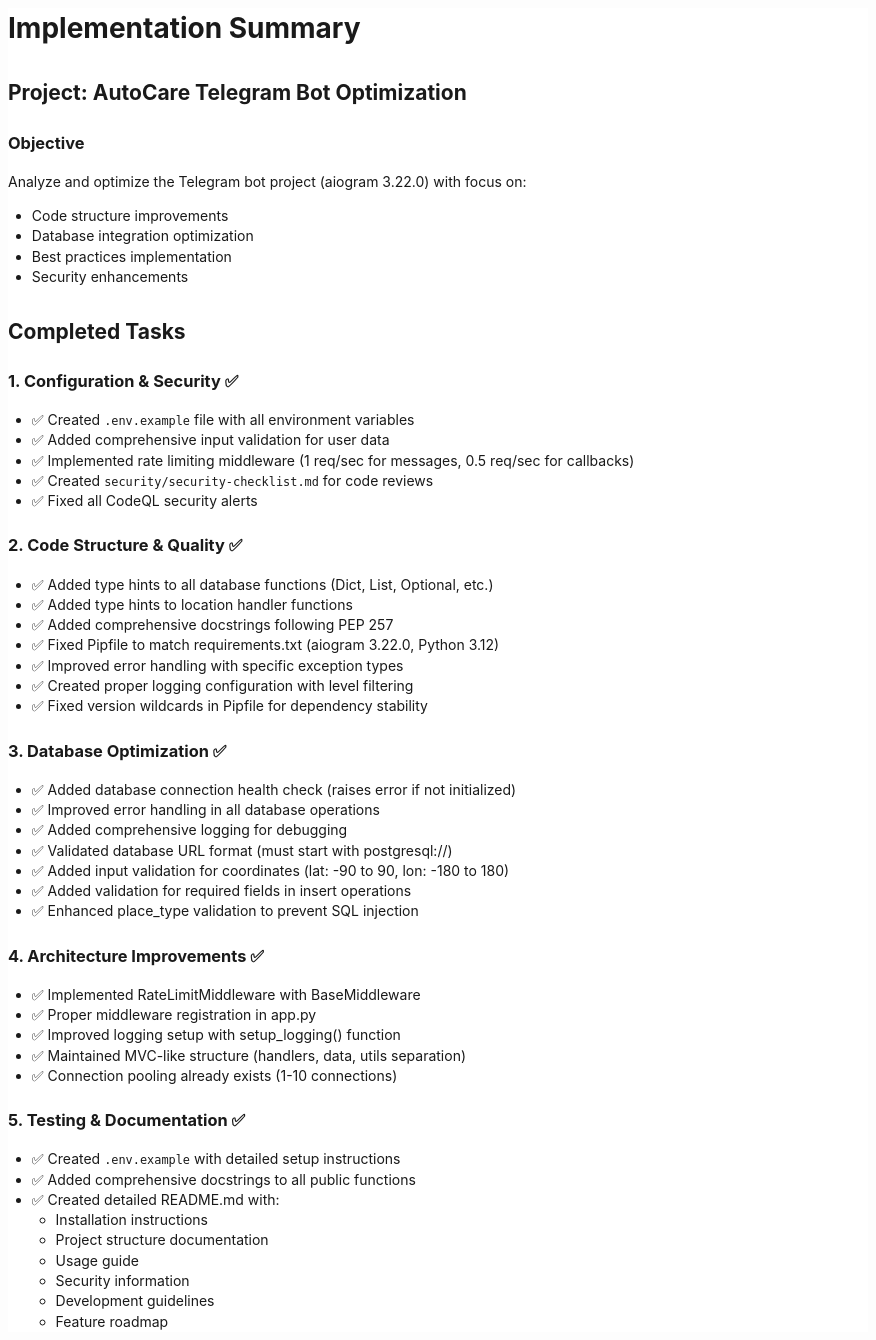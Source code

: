# Implementation Summary

## Project: AutoCare Telegram Bot Optimization

### Objective
Analyze and optimize the Telegram bot project (aiogram 3.22.0) with focus on:
- Code structure improvements
- Database integration optimization
- Best practices implementation
- Security enhancements

## Completed Tasks

### 1. Configuration & Security ✅
- ✅ Created `.env.example` file with all environment variables
- ✅ Added comprehensive input validation for user data
- ✅ Implemented rate limiting middleware (1 req/sec for messages, 0.5 req/sec for callbacks)
- ✅ Created `security/security-checklist.md` for code reviews
- ✅ Fixed all CodeQL security alerts

### 2. Code Structure & Quality ✅
- ✅ Added type hints to all database functions (Dict, List, Optional, etc.)
- ✅ Added type hints to location handler functions
- ✅ Added comprehensive docstrings following PEP 257
- ✅ Fixed Pipfile to match requirements.txt (aiogram 3.22.0, Python 3.12)
- ✅ Improved error handling with specific exception types
- ✅ Created proper logging configuration with level filtering
- ✅ Fixed version wildcards in Pipfile for dependency stability

### 3. Database Optimization ✅
- ✅ Added database connection health check (raises error if not initialized)
- ✅ Improved error handling in all database operations
- ✅ Added comprehensive logging for debugging
- ✅ Validated database URL format (must start with postgresql://)
- ✅ Added input validation for coordinates (lat: -90 to 90, lon: -180 to 180)
- ✅ Added validation for required fields in insert operations
- ✅ Enhanced place_type validation to prevent SQL injection

### 4. Architecture Improvements ✅
- ✅ Implemented RateLimitMiddleware with BaseMiddleware
- ✅ Proper middleware registration in app.py
- ✅ Improved logging setup with setup_logging() function
- ✅ Maintained MVC-like structure (handlers, data, utils separation)
- ✅ Connection pooling already exists (1-10 connections)

### 5. Testing & Documentation ✅
- ✅ Created `.env.example` with detailed setup instructions
- ✅ Added comprehensive docstrings to all public functions
- ✅ Created detailed README.md with:
  - Installation instructions
  - Project structure documentation
  - Usage guide
  - Security information
  - Development guidelines
  - Feature roadmap
